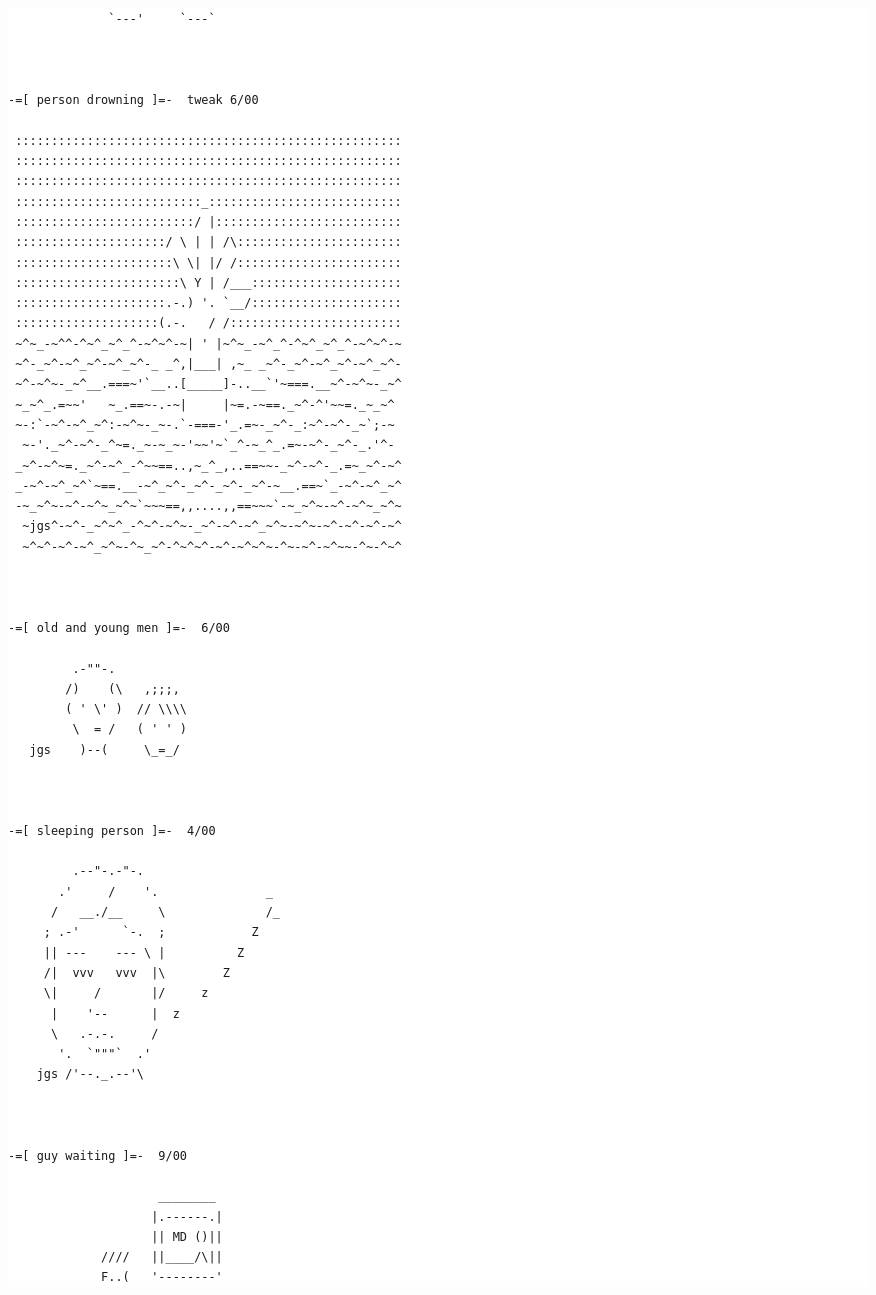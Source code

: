 ```text
              `---'     `---`

 

-=[ person drowning ]=-  tweak 6/00

 ::::::::::::::::::::::::::::::::::::::::::::::::::::::
 ::::::::::::::::::::::::::::::::::::::::::::::::::::::
 ::::::::::::::::::::::::::::::::::::::::::::::::::::::
 ::::::::::::::::::::::::::_:::::::::::::::::::::::::::
 :::::::::::::::::::::::::/ |::::::::::::::::::::::::::
 :::::::::::::::::::::/ \ | | /\:::::::::::::::::::::::
 ::::::::::::::::::::::\ \| |/ /:::::::::::::::::::::::
 :::::::::::::::::::::::\ Y | /___:::::::::::::::::::::
 :::::::::::::::::::::.-.) '. `__/:::::::::::::::::::::
 ::::::::::::::::::::(.-.   / /::::::::::::::::::::::::
 ~^~_-~^^-^~^_~^_^-~^~^-~| ' |~^~_-~^_^-^~^_~^_^-~^~^-~
 ~^-_~^-~^_~^-~^_~^-_ _^,|___| ,~_ _~^-_~^-~^_~^-~^_~^-
 ~^-~^~-_~^__.===~'`__..[_____]-..__`'~===.__~^-~^~-_~^
 ~_~^_.=~~'   ~_.==~-.-~|     |~=.-~==._~^-^'~~=._~_~^
 ~-:`-~^-~^_~^:-~^~-_~-.`-===-'_.=~-_~^-_:~^-~^-_~`;-~
  ~-'._~^-~^-_^~=._~-~_~-'~~'~`_^-~_^_.=~-~^-_~^-_.'^-
 _~^-~^~=._~^-~^_-^~~==..,~_^_,..==~~-_~^-~^-_.=~_~^-~^
 _-~^-~^_~^`~==.__-~^_~^-_~^-_~^-_~^-~__.==~`_-~^-~^_~^
 -~_~^~-~^-~^~_~^~`~~~==,,....,,==~~~`-~_~^~-~^-~^~_~^~
  ~jgs^-~^-_~^~^_-^~^-~^~-_~^-~^-~^_~^~-~^~-~^-~^-~^-~^
  ~^~^-~^-~^_~^~-^~_~^-^~^~^-~^-~^~^~-^~-~^-~^~~-^~-^~^

 

-=[ old and young men ]=-  6/00

         .-""-.
        /)    (\   ,;;;,
        ( ' \' )  // \\\\
         \  = /   ( ' ' )
   jgs    )--(     \_=_/

 

-=[ sleeping person ]=-  4/00

         .--"-.-"-.
       .'     /    '.               _
      /   __./__     \              /_
     ; .-'      `-.  ;            Z
     || ---    --- \ |          Z
     /|  vvv   vvv  |\        Z 
     \|     /       |/     z 
      |    '--      |  z
      \   .-.-.     /
       '.  `"""`  .'
    jgs /'--._.--'\

 

-=[ guy waiting ]=-  9/00

                     ________
                    |.------.|
                    || MD ()||
             ////   ||____/\||
             F..(   '--------'
```